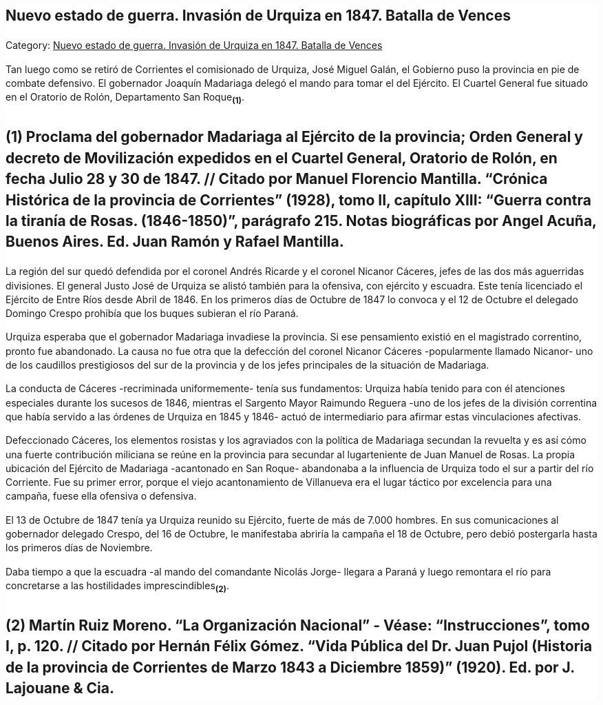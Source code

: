 ## Nuevo estado de guerra. Invasión de Urquiza en 1847. Batalla de Vences

Category: [Nuevo estado de guerra. Invasión de Urquiza en 1847. Batalla de Vences](http://descubrircorrientes.com.ar/2012/index.php/3392-historia-desde-1814-hasta-la-guerra-de-la-triple-alianza/de-beron-de-astrada-a-latorre-guerra-contra-la-dictadura-rosista-1837-1852/segundo-periodo-gubernativo-de-joaquin-madariaga/nuevo-estado-de-guerra-invasion-de-urquiza-en-1847-batalla-de-vences)

Tan luego como se retiró de Corrientes el comisionado de Urquiza, José Miguel Galán, el Gobierno puso la provincia en pie de combate defensivo. El gobernador Joaquín Madariaga delegó el mando para tomar el del Ejército. El Cuartel General fue situado en el Oratorio de Rolón, Departamento San Roque<sub><strong>(1)</strong></sub>.

## **(1)** Proclama del gobernador Madariaga al Ejército de la provincia; Orden General y decreto de Movilización expedidos en el Cuartel General, Oratorio de Rolón, en fecha Julio 28 y 30 de 1847. // Citado por Manuel Florencio Mantilla. “Crónica Histórica de la provincia de Corrientes” (1928), tomo II, capítulo XIII: “Guerra contra la tiranía de Rosas. (1846-1850)”, parágrafo 215. Notas biográficas por Angel Acuña, Buenos Aires. Ed. Juan Ramón y Rafael Mantilla.

La región del sur quedó defendida por el coronel Andrés Ricarde y el coronel Nicanor Cáceres, jefes de las dos más aguerridas divisiones. El general Justo José de Urquiza se alistó también para la ofensiva, con ejército y escuadra. Este tenía licenciado el Ejército de Entre Ríos desde Abril de 1846. En los primeros días de Octubre de 1847 lo convoca y el 12 de Octubre el delegado Domingo Crespo prohibía que los buques subieran el río Paraná.

Urquiza esperaba que el gobernador Madariaga invadiese la provincia. Si ese pensamiento existió en el magistrado correntino, pronto fue abandonado. La causa no fue otra que la defección del coronel Nicanor Cáceres -popularmente llamado Nicanor- uno de los caudillos prestigiosos del sur de la provincia y de los jefes principales de la situación de Madariaga.

La conducta de Cáceres -recriminada uniformemente- tenía sus fundamentos: Urquiza había tenido para con él atenciones especiales durante los sucesos de 1846, mientras el Sargento Mayor Raimundo Reguera -uno de los jefes de la división correntina que había servido a las órdenes de Urquiza en 1845 y 1846- actuó de intermediario para afirmar estas vinculaciones afectivas.

Defeccionado Cáceres, los elementos rosistas y los agraviados con la política de Madariaga secundan la revuelta y es así cómo una fuerte contribución miliciana se reúne en la provincia para secundar al lugarteniente de Juan Manuel de Rosas. La propia ubicación del Ejército de Madariaga -acantonado en San Roque- abandonaba a la influencia de Urquiza todo el sur a partir del río Corriente. Fue su primer error, porque el viejo acantonamiento de Villanueva era el lugar táctico por excelencia para una campaña, fuese ella ofensiva o defensiva.

El 13 de Octubre de 1847 tenía ya Urquiza reunido su Ejército, fuerte de más de 7.000 hombres. En sus comunicaciones al gobernador delegado Crespo, del 16 de Octubre, le manifestaba abriría la campaña el 18 de Octubre, pero debió postergarla hasta los primeros días de Noviembre.

Daba tiempo a que la escuadra -al mando del comandante Nicolás Jorge- llegara a Paraná y luego remontara el río para concretarse a las hostilidades imprescindibles<sub><strong>(2)</strong></sub>.

## **(2)** Martín Ruiz Moreno. “La Organización Nacional” - Véase: “Instrucciones”, tomo I, p. 120. // Citado por Hernán Félix Gómez. “Vida Pública del Dr. Juan Pujol (Historia de la provincia de Corrientes de Marzo 1843 a Diciembre 1859)” (1920). Ed. por J. Lajouane & Cia.
